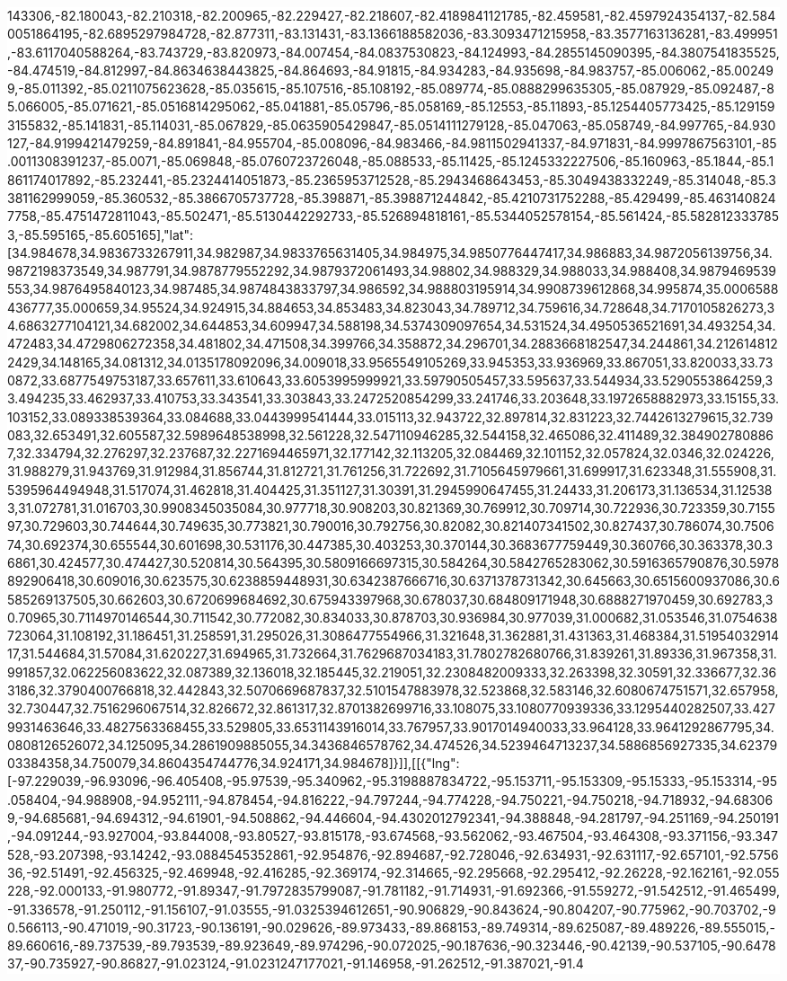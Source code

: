143306,-82.180043,-82.210318,-82.200965,-82.229427,-82.218607,-82.4189841121785,-82.459581,-82.4597924354137,-82.5840051864195,-82.6895297984728,-82.877311,-83.131431,-83.1366188582036,-83.3093471215958,-83.3577163136281,-83.499951,-83.6117040588264,-83.743729,-83.820973,-84.007454,-84.0837530823,-84.124993,-84.2855145090395,-84.3807541835525,-84.474519,-84.812997,-84.8634638443825,-84.864693,-84.91815,-84.934283,-84.935698,-84.983757,-85.006062,-85.002499,-85.011392,-85.0211075623628,-85.035615,-85.107516,-85.108192,-85.089774,-85.0888299635305,-85.087929,-85.092487,-85.066005,-85.071621,-85.0516814295062,-85.041881,-85.05796,-85.058169,-85.12553,-85.11893,-85.1254405773425,-85.1291593155832,-85.141831,-85.114031,-85.067829,-85.0635905429847,-85.0514111279128,-85.047063,-85.058749,-84.997765,-84.930127,-84.9199421479259,-84.891841,-84.955704,-85.008096,-84.983466,-84.9811502941337,-84.971831,-84.9997867563101,-85.0011308391237,-85.0071,-85.069848,-85.0760723726048,-85.088533,-85.11425,-85.1245332227506,-85.160963,-85.1844,-85.1861174017892,-85.232441,-85.2324414051873,-85.2365953712528,-85.2943468643453,-85.3049438332249,-85.314048,-85.3381162999059,-85.360532,-85.3866705737728,-85.398871,-85.398871244842,-85.4210731752288,-85.429499,-85.4631408247758,-85.4751472811043,-85.502471,-85.5130442292733,-85.526894818161,-85.5344052578154,-85.561424,-85.5828123337853,-85.595165,-85.605165],"lat":[34.984678,34.9836733267911,34.982987,34.9833765631405,34.984975,34.9850776447417,34.986883,34.9872056139756,34.9872198373549,34.987791,34.9878779552292,34.9879372061493,34.98802,34.988329,34.988033,34.988408,34.9879469539553,34.9876495840123,34.987485,34.9874843833797,34.986592,34.988803195914,34.9908739612868,34.995874,35.0006588436777,35.000659,34.95524,34.924915,34.884653,34.853483,34.823043,34.789712,34.759616,34.728648,34.7170105826273,34.6863277104121,34.682002,34.644853,34.609947,34.588198,34.5374309097654,34.531524,34.4950536521691,34.493254,34.472483,34.4729806272358,34.481802,34.471508,34.399766,34.358872,34.296701,34.2883668182547,34.244861,34.2126148122429,34.148165,34.081312,34.0135178092096,34.009018,33.9565549105269,33.945353,33.936969,33.867051,33.820033,33.730872,33.6877549753187,33.657611,33.610643,33.6053995999921,33.59790505457,33.595637,33.544934,33.5290553864259,33.494235,33.462937,33.410753,33.343541,33.303843,33.2472520854299,33.241746,33.203648,33.1972658882973,33.15155,33.103152,33.089338539364,33.084688,33.0443999541444,33.015113,32.943722,32.897814,32.831223,32.7442613279615,32.739083,32.653491,32.605587,32.5989648538998,32.561228,32.547110946285,32.544158,32.465086,32.411489,32.3849027808867,32.334794,32.276297,32.237687,32.2271694465971,32.177142,32.113205,32.084469,32.101152,32.057824,32.0346,32.024226,31.988279,31.943769,31.912984,31.856744,31.812721,31.761256,31.722692,31.7105645979661,31.699917,31.623348,31.555908,31.5395964494948,31.517074,31.462818,31.404425,31.351127,31.30391,31.2945990647455,31.24433,31.206173,31.136534,31.125383,31.072781,31.016703,30.9908345035084,30.977718,30.908203,30.821369,30.769912,30.709714,30.722936,30.723359,30.715597,30.729603,30.744644,30.749635,30.773821,30.790016,30.792756,30.82082,30.821407341502,30.827437,30.786074,30.750674,30.692374,30.655544,30.601698,30.531176,30.447385,30.403253,30.370144,30.3683677759449,30.360766,30.363378,30.36861,30.424577,30.474427,30.520814,30.564395,30.5809166697315,30.584264,30.5842765283062,30.5916365790876,30.5978892906418,30.609016,30.623575,30.6238859448931,30.6342387666716,30.6371378731342,30.645663,30.6515600937086,30.6585269137505,30.662603,30.6720699684692,30.675943397968,30.678037,30.684809171948,30.6888271970459,30.692783,30.70965,30.7114970146544,30.711542,30.772082,30.834033,30.878703,30.936984,30.977039,31.000682,31.053546,31.0754638723064,31.108192,31.186451,31.258591,31.295026,31.3086477554966,31.321648,31.362881,31.431363,31.468384,31.5195403291417,31.544684,31.57084,31.620227,31.694965,31.732664,31.7629687034183,31.7802782680766,31.839261,31.89336,31.967358,31.991857,32.062256083622,32.087389,32.136018,32.185445,32.219051,32.2308482009333,32.263398,32.30591,32.336677,32.363186,32.3790400766818,32.442843,32.5070669687837,32.5101547883978,32.523868,32.583146,32.6080674751571,32.657958,32.730447,32.7516296067514,32.826672,32.861317,32.8701382699716,33.108075,33.1080770939336,33.1295440282507,33.4279931463646,33.4827563368455,33.529805,33.6531143916014,33.767957,33.9017014940033,33.964128,33.9641292867795,34.0808126526072,34.125095,34.2861909885055,34.3436846578762,34.474526,34.5239464713237,34.5886856927335,34.6237903384358,34.750079,34.8604354744776,34.924171,34.984678]}]],[[{"lng":[-97.229039,-96.93096,-96.405408,-95.97539,-95.340962,-95.3198887834722,-95.153711,-95.153309,-95.15333,-95.153314,-95.058404,-94.988908,-94.952111,-94.878454,-94.816222,-94.797244,-94.774228,-94.750221,-94.750218,-94.718932,-94.683069,-94.685681,-94.694312,-94.61901,-94.508862,-94.446604,-94.4302012792341,-94.388848,-94.281797,-94.251169,-94.250191,-94.091244,-93.927004,-93.844008,-93.80527,-93.815178,-93.674568,-93.562062,-93.467504,-93.464308,-93.371156,-93.347528,-93.207398,-93.14242,-93.0884545352861,-92.954876,-92.894687,-92.728046,-92.634931,-92.631117,-92.657101,-92.575636,-92.51491,-92.456325,-92.469948,-92.416285,-92.369174,-92.314665,-92.295668,-92.295412,-92.26228,-92.162161,-92.055228,-92.000133,-91.980772,-91.89347,-91.7972835799087,-91.781182,-91.714931,-91.692366,-91.559272,-91.542512,-91.465499,-91.336578,-91.250112,-91.156107,-91.03555,-91.0325394612651,-90.906829,-90.843624,-90.804207,-90.775962,-90.703702,-90.566113,-90.471019,-90.31723,-90.136191,-90.029626,-89.973433,-89.868153,-89.749314,-89.625087,-89.489226,-89.555015,-89.660616,-89.737539,-89.793539,-89.923649,-89.974296,-90.072025,-90.187636,-90.323446,-90.42139,-90.537105,-90.647837,-90.735927,-90.86827,-91.023124,-91.0231247177021,-91.146958,-91.262512,-91.387021,-91.4